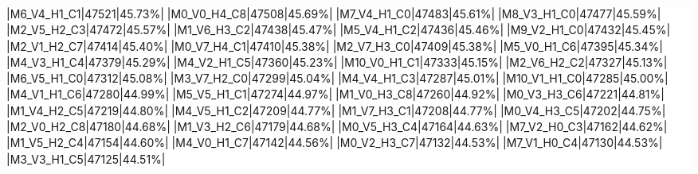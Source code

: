 |M6_V4_H1_C1|47521|45.73%|
|M0_V0_H4_C8|47508|45.69%|
|M7_V4_H1_C0|47483|45.61%|
|M8_V3_H1_C0|47477|45.59%|
|M2_V5_H2_C3|47472|45.57%|
|M1_V6_H3_C2|47438|45.47%|
|M5_V4_H1_C2|47436|45.46%|
|M9_V2_H1_C0|47432|45.45%|
|M2_V1_H2_C7|47414|45.40%|
|M0_V7_H4_C1|47410|45.38%|
|M2_V7_H3_C0|47409|45.38%|
|M5_V0_H1_C6|47395|45.34%|
|M4_V3_H1_C4|47379|45.29%|
|M4_V2_H1_C5|47360|45.23%|
|M10_V0_H1_C1|47333|45.15%|
|M2_V6_H2_C2|47327|45.13%|
|M6_V5_H1_C0|47312|45.08%|
|M3_V7_H2_C0|47299|45.04%|
|M4_V4_H1_C3|47287|45.01%|
|M10_V1_H1_C0|47285|45.00%|
|M4_V1_H1_C6|47280|44.99%|
|M5_V5_H1_C1|47274|44.97%|
|M1_V0_H3_C8|47260|44.92%|
|M0_V3_H3_C6|47221|44.81%|
|M1_V4_H2_C5|47219|44.80%|
|M4_V5_H1_C2|47209|44.77%|
|M1_V7_H3_C1|47208|44.77%|
|M0_V4_H3_C5|47202|44.75%|
|M2_V0_H2_C8|47180|44.68%|
|M1_V3_H2_C6|47179|44.68%|
|M0_V5_H3_C4|47164|44.63%|
|M7_V2_H0_C3|47162|44.62%|
|M1_V5_H2_C4|47154|44.60%|
|M4_V0_H1_C7|47142|44.56%|
|M0_V2_H3_C7|47132|44.53%|
|M7_V1_H0_C4|47130|44.53%|
|M3_V3_H1_C5|47125|44.51%|